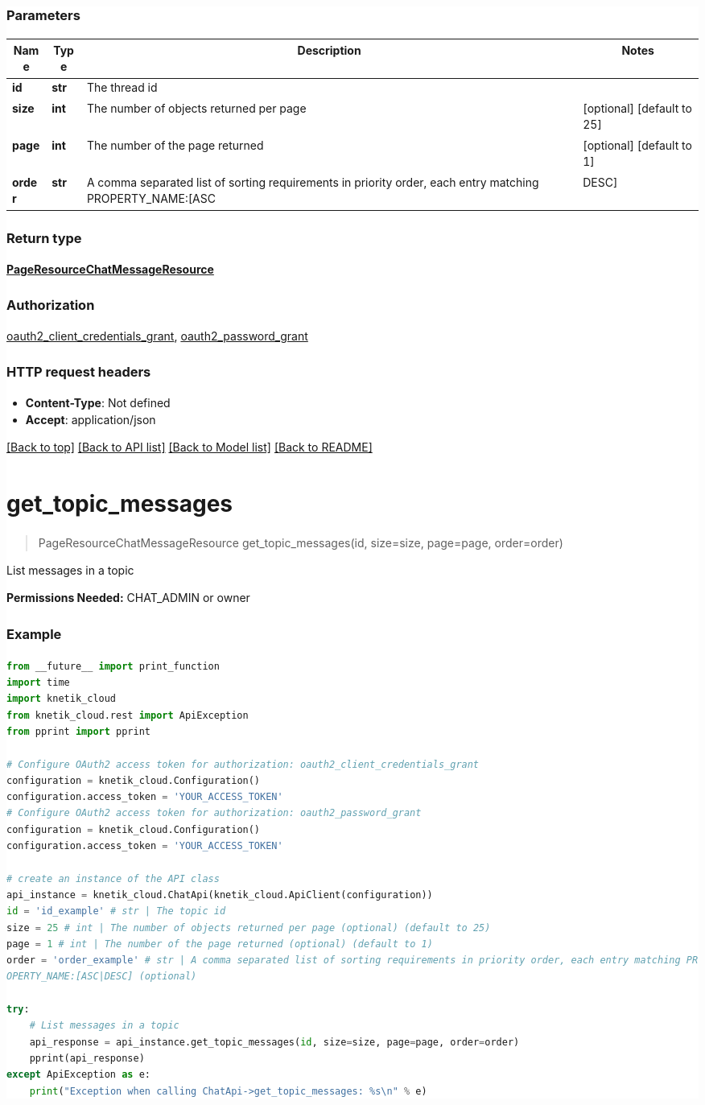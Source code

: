 ### Parameters

Name | Type | Description  | Notes
------------- | ------------- | ------------- | -------------
 **id** | **str**| The thread id | 
 **size** | **int**| The number of objects returned per page | [optional] [default to 25]
 **page** | **int**| The number of the page returned | [optional] [default to 1]
 **order** | **str**| A comma separated list of sorting requirements in priority order, each entry matching PROPERTY_NAME:[ASC|DESC] | [optional] 

### Return type

[**PageResourceChatMessageResource**](PageResourceChatMessageResource.md)

### Authorization

[oauth2_client_credentials_grant](../README.md#oauth2_client_credentials_grant), [oauth2_password_grant](../README.md#oauth2_password_grant)

### HTTP request headers

 - **Content-Type**: Not defined
 - **Accept**: application/json

[[Back to top]](#) [[Back to API list]](../README.md#documentation-for-api-endpoints) [[Back to Model list]](../README.md#documentation-for-models) [[Back to README]](../README.md)

# **get_topic_messages**
> PageResourceChatMessageResource get_topic_messages(id, size=size, page=page, order=order)

List messages in a topic

<b>Permissions Needed:</b> CHAT_ADMIN or owner

### Example 
```python
from __future__ import print_function
import time
import knetik_cloud
from knetik_cloud.rest import ApiException
from pprint import pprint

# Configure OAuth2 access token for authorization: oauth2_client_credentials_grant
configuration = knetik_cloud.Configuration()
configuration.access_token = 'YOUR_ACCESS_TOKEN'
# Configure OAuth2 access token for authorization: oauth2_password_grant
configuration = knetik_cloud.Configuration()
configuration.access_token = 'YOUR_ACCESS_TOKEN'

# create an instance of the API class
api_instance = knetik_cloud.ChatApi(knetik_cloud.ApiClient(configuration))
id = 'id_example' # str | The topic id
size = 25 # int | The number of objects returned per page (optional) (default to 25)
page = 1 # int | The number of the page returned (optional) (default to 1)
order = 'order_example' # str | A comma separated list of sorting requirements in priority order, each entry matching PROPERTY_NAME:[ASC|DESC] (optional)

try: 
    # List messages in a topic
    api_response = api_instance.get_topic_messages(id, size=size, page=page, order=order)
    pprint(api_response)
except ApiException as e:
    print("Exception when calling ChatApi->get_topic_messages: %s\n" % e)
```
